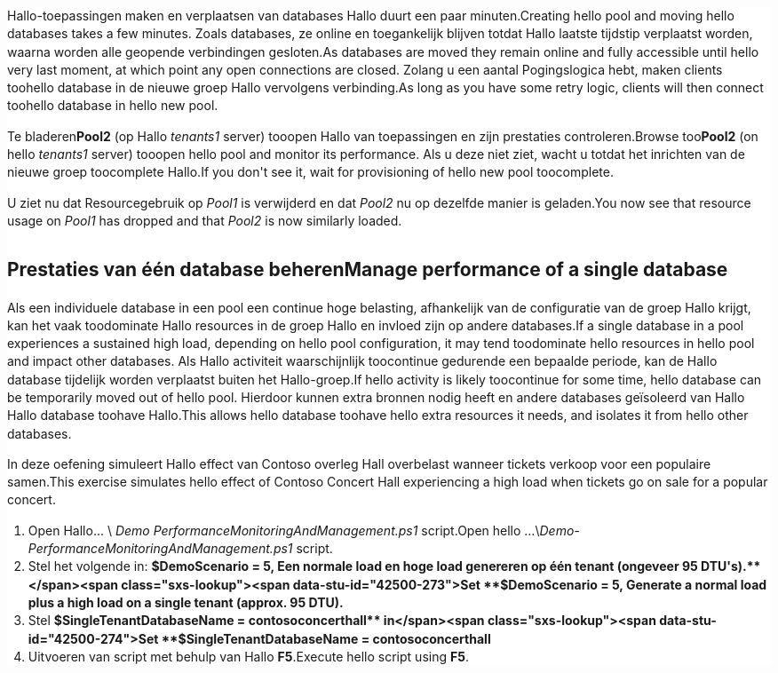 <span data-ttu-id="42500-261">Hallo-toepassingen maken en verplaatsen van databases Hallo duurt een paar minuten.</span><span class="sxs-lookup"><span data-stu-id="42500-261">Creating hello pool and moving hello databases takes a few minutes.</span></span> <span data-ttu-id="42500-262">Zoals databases, ze online en toegankelijk blijven totdat Hallo laatste tijdstip verplaatst worden, waarna worden alle geopende verbindingen gesloten.</span><span class="sxs-lookup"><span data-stu-id="42500-262">As databases are moved they remain online and fully accessible until hello very last moment, at which point any open connections are closed.</span></span> <span data-ttu-id="42500-263">Zolang u een aantal Pogingslogica hebt, maken clients toohello database in de nieuwe groep Hallo vervolgens verbinding.</span><span class="sxs-lookup"><span data-stu-id="42500-263">As long as you have some retry logic, clients will then connect toohello database in hello new pool.</span></span>

<span data-ttu-id="42500-264">Te bladeren**Pool2** (op Hallo *tenants1* server) tooopen Hallo van toepassingen en zijn prestaties controleren.</span><span class="sxs-lookup"><span data-stu-id="42500-264">Browse too**Pool2** (on hello *tenants1* server) tooopen hello pool and monitor its performance.</span></span> <span data-ttu-id="42500-265">Als u deze niet ziet, wacht u totdat het inrichten van de nieuwe groep toocomplete Hallo.</span><span class="sxs-lookup"><span data-stu-id="42500-265">If you don't see it, wait for provisioning of hello new pool toocomplete.</span></span>

<span data-ttu-id="42500-266">U ziet nu dat Resourcegebruik op *Pool1* is verwijderd en dat *Pool2* nu op dezelfde manier is geladen.</span><span class="sxs-lookup"><span data-stu-id="42500-266">You now see that resource usage on *Pool1* has dropped and that *Pool2* is now similarly loaded.</span></span>

## <a name="manage-performance-of-a-single-database"></a><span data-ttu-id="42500-267">Prestaties van één database beheren</span><span class="sxs-lookup"><span data-stu-id="42500-267">Manage performance of a single database</span></span>

<span data-ttu-id="42500-268">Als een individuele database in een pool een continue hoge belasting, afhankelijk van de configuratie van de groep Hallo krijgt, kan het vaak toodominate Hallo resources in de groep Hallo en invloed zijn op andere databases.</span><span class="sxs-lookup"><span data-stu-id="42500-268">If a single database in a pool experiences a sustained high load, depending on hello pool configuration, it may tend toodominate hello resources in hello pool and impact other databases.</span></span> <span data-ttu-id="42500-269">Als Hallo activiteit waarschijnlijk toocontinue gedurende een bepaalde periode, kan de Hallo database tijdelijk worden verplaatst buiten het Hallo-groep.</span><span class="sxs-lookup"><span data-stu-id="42500-269">If hello activity is likely toocontinue for some time, hello database can be temporarily moved out of hello pool.</span></span> <span data-ttu-id="42500-270">Hierdoor kunnen extra bronnen nodig heeft en andere databases geïsoleerd van Hallo Hallo database toohave Hallo.</span><span class="sxs-lookup"><span data-stu-id="42500-270">This allows hello database toohave hello extra resources it needs, and isolates it from hello other databases.</span></span>

<span data-ttu-id="42500-271">In deze oefening simuleert Hallo effect van Contoso overleg Hall overbelast wanneer tickets verkoop voor een populaire samen.</span><span class="sxs-lookup"><span data-stu-id="42500-271">This exercise simulates hello effect of Contoso Concert Hall experiencing a high load when tickets go on sale for a popular concert.</span></span>

1. <span data-ttu-id="42500-272">Open Hallo... \\ *Demo PerformanceMonitoringAndManagement.ps1* script.</span><span class="sxs-lookup"><span data-stu-id="42500-272">Open hello …\\*Demo-PerformanceMonitoringAndManagement.ps1* script.</span></span>
1. <span data-ttu-id="42500-273">Stel het volgende in: **$DemoScenario = 5, Een normale load en hoge load genereren op één tenant (ongeveer 95 DTU's).**</span><span class="sxs-lookup"><span data-stu-id="42500-273">Set **$DemoScenario = 5, Generate a normal load plus a high load on a single tenant (approx. 95 DTU).**</span></span>
1. <span data-ttu-id="42500-274">Stel **$SingleTenantDatabaseName = contosoconcerthall** in</span><span class="sxs-lookup"><span data-stu-id="42500-274">Set **$SingleTenantDatabaseName = contosoconcerthall**</span></span>
1. <span data-ttu-id="42500-275">Uitvoeren van script met behulp van Hallo **F5**.</span><span class="sxs-lookup"><span data-stu-id="42500-275">Execute hello script using **F5**.</span></span>
